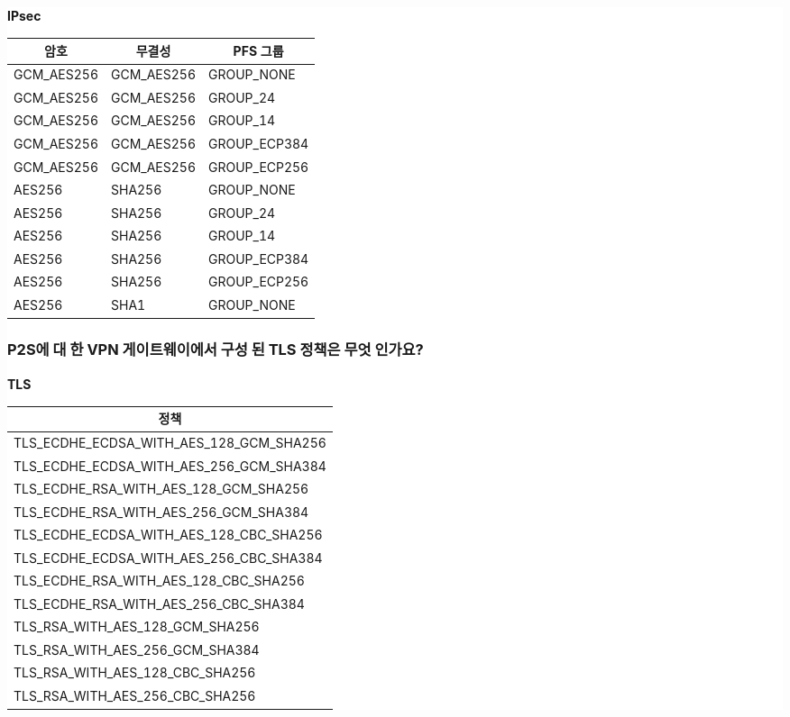**IPsec**

|**암호** | **무결성** | **PFS 그룹** |
|---        | ---            | ---        |
|GCM_AES256    | GCM_AES256 | GROUP_NONE |
|GCM_AES256    | GCM_AES256 | GROUP_24 |
|GCM_AES256    | GCM_AES256 | GROUP_14 |
|GCM_AES256    | GCM_AES256 | GROUP_ECP384 |
|GCM_AES256    | GCM_AES256 | GROUP_ECP256 |
| AES256    | SHA256 | GROUP_NONE |
| AES256    | SHA256 | GROUP_24 |
| AES256    | SHA256 | GROUP_14 |
| AES256    | SHA256 | GROUP_ECP384 |
| AES256    | SHA256 | GROUP_ECP256 |
| AES256    | SHA1 | GROUP_NONE |

### <a name="what-tls-policies-are-configured-on-vpn-gateways-for-p2s"></a><a name="TLS policies"></a>P2S에 대 한 VPN 게이트웨이에서 구성 된 TLS 정책은 무엇 인가요?
**TLS**

|**정책** |
|---| 
|TLS_ECDHE_ECDSA_WITH_AES_128_GCM_SHA256 |
|TLS_ECDHE_ECDSA_WITH_AES_256_GCM_SHA384 |
|TLS_ECDHE_RSA_WITH_AES_128_GCM_SHA256 |
|TLS_ECDHE_RSA_WITH_AES_256_GCM_SHA384 |
|TLS_ECDHE_ECDSA_WITH_AES_128_CBC_SHA256 |
|TLS_ECDHE_ECDSA_WITH_AES_256_CBC_SHA384 |
|TLS_ECDHE_RSA_WITH_AES_128_CBC_SHA256 |
|TLS_ECDHE_RSA_WITH_AES_256_CBC_SHA384 |
|TLS_RSA_WITH_AES_128_GCM_SHA256 |
|TLS_RSA_WITH_AES_256_GCM_SHA384 |
|TLS_RSA_WITH_AES_128_CBC_SHA256 |
|TLS_RSA_WITH_AES_256_CBC_SHA256 |
